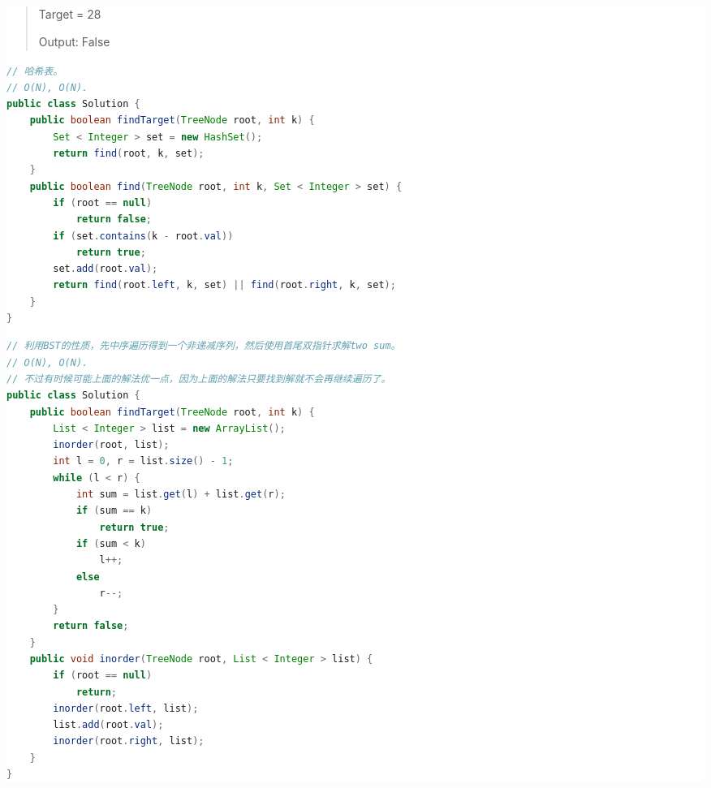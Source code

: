 > 
> Target = 28
> 
> Output: False
> ```

```java
// 哈希表。
// O(N), O(N).
public class Solution {
    public boolean findTarget(TreeNode root, int k) {
        Set < Integer > set = new HashSet();
        return find(root, k, set);
    }
    public boolean find(TreeNode root, int k, Set < Integer > set) {
        if (root == null)
            return false;
        if (set.contains(k - root.val))
            return true;
        set.add(root.val);
        return find(root.left, k, set) || find(root.right, k, set);
    }
}
```

```java
// 利用BST的性质，先中序遍历得到一个非递减序列，然后使用首尾双指针求解two sum。
// O(N), O(N).
// 不过有时候可能上面的解法优一点，因为上面的解法只要找到解就不会再继续遍历了。
public class Solution {
    public boolean findTarget(TreeNode root, int k) {
        List < Integer > list = new ArrayList();
        inorder(root, list);
        int l = 0, r = list.size() - 1;
        while (l < r) {
            int sum = list.get(l) + list.get(r);
            if (sum == k)
                return true;
            if (sum < k)
                l++;
            else
                r--;
        }
        return false;
    }
    public void inorder(TreeNode root, List < Integer > list) {
        if (root == null)
            return;
        inorder(root.left, list);
        list.add(root.val);
        inorder(root.right, list);
    }
}
```
